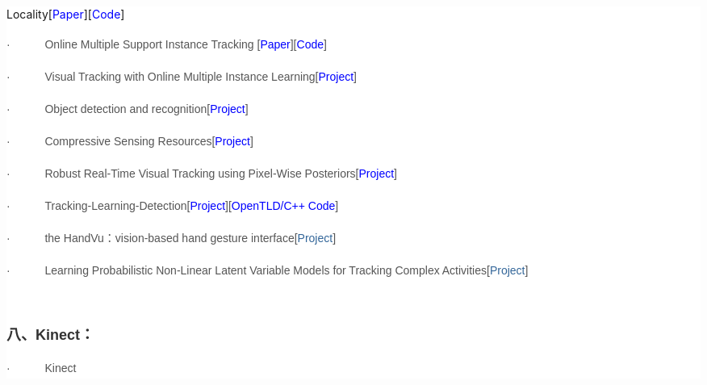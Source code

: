 Locality[<a href="http://faculty.ucmerced.edu/mhyang/papers/bmvc11a.pdf" style="color: rgb(51, 102, 153); text-decoration: none;"><span style="color: rgb(0, 0, 255);">Paper</span></a>][<a href="http://faculty.ucmerced.edu/mhyang/code/BMVC11-HSSL-package.zip" style="color: rgb(51, 102, 153); text-decoration: none;"><span style="color: rgb(0, 0, 255);">Code</span></a>]</span></p><p align="left" style="color: rgb(51, 51, 51); font-family: Arial; font-size: 14px; line-height: 26px; widows: 1; background-color: white; background-position: initial initial; background-repeat: initial initial;"><span style="color: rgb(85, 85, 85);">·           </span><span style="color: rgb(85, 85, 85);">Online Multiple Support Instance Tracking [<a href="http://faculty.ucmerced.edu/mhyang/papers/fg11a.pdf" style="color: rgb(51, 102, 153); text-decoration: none;"><span style="color: rgb(0, 0, 255);">Paper</span></a>][<a href="http://faculty.ucmerced.edu/mhyang/code/fg11_omsit.zip" style="color: rgb(51, 102, 153); text-decoration: none;"><span style="color: rgb(0, 0, 255);">Code</span></a>]</span></p><p align="left" style="color: rgb(51, 51, 51); font-family: Arial; font-size: 14px; line-height: 26px; widows: 1; background-color: white; background-position: initial initial; background-repeat: initial initial;"><span style="color: rgb(85, 85, 85);">·           </span><span style="color: rgb(85, 85, 85);">Visual Tracking with Online Multiple Instance Learning[<a href="http://vision.ucsd.edu/~bbabenko/project_miltrack.shtml" style="color: rgb(51, 102, 153); text-decoration: none;"><span style="color: rgb(0, 0, 255);">Project</span></a>]</span></p><p align="left" style="color: rgb(51, 51, 51); font-family: Arial; font-size: 14px; line-height: 26px; widows: 1; background-color: white; background-position: initial initial; background-repeat: initial initial;"><span style="color: rgb(85, 85, 85);">·           </span><span style="color: rgb(85, 85, 85);">Object detection and recognition[<a href="http://c2inet.sce.ntu.edu.sg/Jianxin/" style="color: rgb(51, 102, 153); text-decoration: none;"><span style="color: rgb(0, 0, 255);">Project</span></a>]</span></p><p align="left" style="color: rgb(51, 51, 51); font-family: Arial; font-size: 14px; line-height: 26px; widows: 1; background-color: white; background-position: initial initial; background-repeat: initial initial;"><span style="color: rgb(85, 85, 85);">·           </span><span style="color: rgb(85, 85, 85);">Compressive Sensing Resources[<a href="http://dsp.rice.edu/cs" style="color: rgb(51, 102, 153); text-decoration: none;"><span style="color: rgb(0, 0, 255);">Project</span></a>]</span></p><p align="left" style="color: rgb(51, 51, 51); font-family: Arial; font-size: 14px; line-height: 26px; widows: 1; background-color: white; background-position: initial initial; background-repeat: initial initial;"><span style="color: rgb(85, 85, 85);">·           </span><span style="color: rgb(85, 85, 85);">Robust Real-Time Visual Tracking using Pixel-Wise Posteriors[<a href="http://www.robots.ox.ac.uk/~cbibby/index.shtml" style="color: rgb(51, 102, 153); text-decoration: none;"><span style="color: rgb(0, 0, 255);">Project</span></a>]</span></p><p align="left" style="color: rgb(51, 51, 51); font-family: Arial; font-size: 14px; line-height: 26px; widows: 1; background-color: white; background-position: initial initial; background-repeat: initial initial;"><span style="color: rgb(85, 85, 85);">·           </span><span style="color: rgb(85, 85, 85);">Tracking-Learning-Detection[<a href="http://info.ee.surrey.ac.uk/Personal/Z.Kalal/" style="color: rgb(51, 102, 153); text-decoration: none;"><span style="color: rgb(0, 0, 255);">Project</span></a>][<a href="https://github.com/arthurv/OpenTLD" style="color: rgb(51, 102, 153); text-decoration: none;"><span style="color: rgb(0, 0, 255);">OpenTLD/C++ Code</span></a>]</span></p><p align="left" style="color: rgb(51, 51, 51); font-family: Arial; font-size: 14px; line-height: 26px; widows: 1; background-color: white; background-position: initial initial; background-repeat: initial initial;"><span style="color: rgb(85, 85, 85);">·           the HandVu：vision-based hand gesture interface[<a href="http://ilab.cs.ucsb.edu/index.php/component/content/article/12/29" style="color: rgb(51, 102, 153); text-decoration: none;">Project</a>]<br/></span></p><p align="left" style="color: rgb(51, 51, 51); font-family: Arial; font-size: 14px; line-height: 26px; widows: 1; background-color: white; background-position: initial initial; background-repeat: initial initial;"><span style="color: rgb(85, 85, 85);">·           Learning Probabilistic Non-Linear Latent Variable Models for Tracking Complex Activities[<a href="http://files.is.tue.mpg.de/jgall/projects/stochGPLVM/stochGPLVM.html" style="color: rgb(51, 102, 153); text-decoration: none;">Project</a>]<br/></span></p><p align="left" style="color: rgb(51, 51, 51); font-family: Arial; font-size: 14px; line-height: 26px; widows: 1; background-color: white; background-position: initial initial; background-repeat: initial initial;"><span style="color: rgb(85, 85, 85);"> </span></p><p align="left" style="color: rgb(51, 51, 51); font-family: Arial; font-size: 14px; line-height: 26px; widows: 1; background-color: white; background-position: initial initial; background-repeat: initial initial;"><strong><span style="font-size: 18px;">八、Kinect：</span></strong></p><p align="left" style="color: rgb(51, 51, 51); font-family: Arial; font-size: 14px; line-height: 26px; widows: 1; background-color: white; background-position: initial initial; background-repeat: initial initial;"><span style="color: rgb(85, 85, 85);">·           </span><span style="color: rgb(85, 85, 85);">Kinect